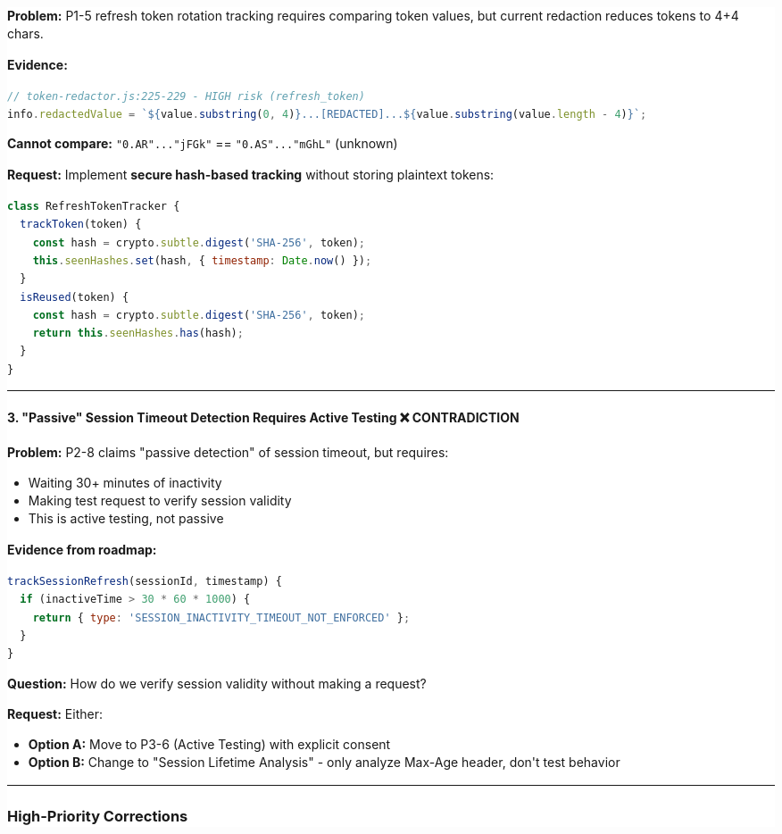 **Problem:** P1-5 refresh token rotation tracking requires comparing token values, but current redaction reduces tokens to 4+4 chars.

**Evidence:**
```javascript
// token-redactor.js:225-229 - HIGH risk (refresh_token)
info.redactedValue = `${value.substring(0, 4)}...[REDACTED]...${value.substring(value.length - 4)}`;
```

**Cannot compare:** `"0.AR"..."jFGk"` == `"0.AS"..."mGhL"` (unknown)

**Request:** Implement **secure hash-based tracking** without storing plaintext tokens:
```javascript
class RefreshTokenTracker {
  trackToken(token) {
    const hash = crypto.subtle.digest('SHA-256', token);
    this.seenHashes.set(hash, { timestamp: Date.now() });
  }
  isReused(token) {
    const hash = crypto.subtle.digest('SHA-256', token);
    return this.seenHashes.has(hash);
  }
}
```

---

#### 3. "Passive" Session Timeout Detection Requires Active Testing ❌ CONTRADICTION

**Problem:** P2-8 claims "passive detection" of session timeout, but requires:
- Waiting 30+ minutes of inactivity
- Making test request to verify session validity
- This is active testing, not passive

**Evidence from roadmap:**
```javascript
trackSessionRefresh(sessionId, timestamp) {
  if (inactiveTime > 30 * 60 * 1000) {
    return { type: 'SESSION_INACTIVITY_TIMEOUT_NOT_ENFORCED' };
  }
}
```

**Question:** How do we verify session validity without making a request?

**Request:** Either:
- **Option A:** Move to P3-6 (Active Testing) with explicit consent
- **Option B:** Change to "Session Lifetime Analysis" - only analyze Max-Age header, don't test behavior

---

### High-Priority Corrections
